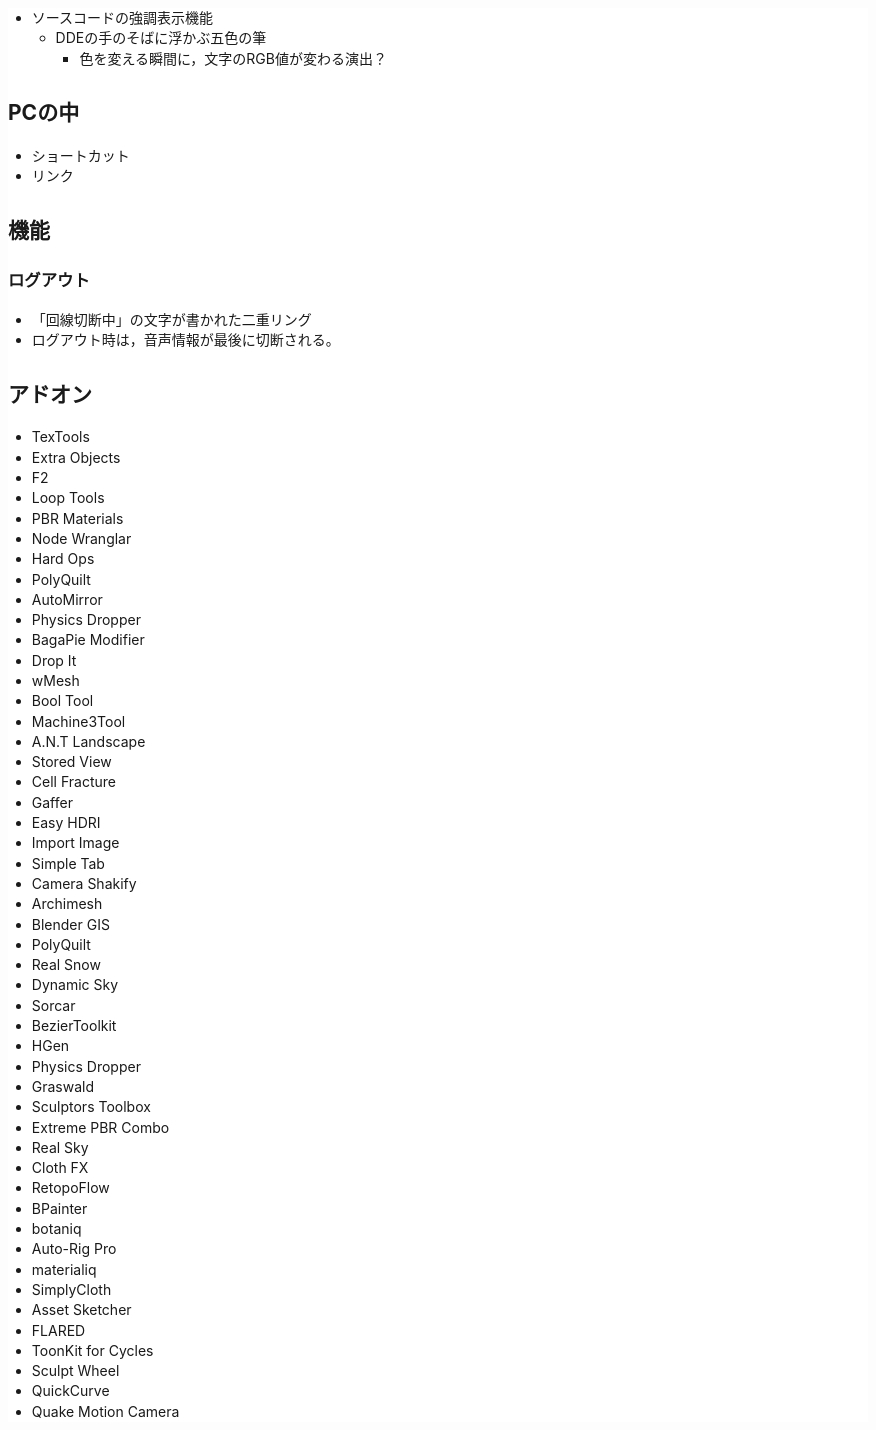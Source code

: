 * ソースコードの強調表示機能				
  * DDEの手のそばに浮かぶ五色の筆			
    * 色を変える瞬間に，文字のRGB値が変わる演出？		
## PCの中					
* ショートカット				
* リンク				
## 機能					
### ログアウト				
* 「回線切断中」の文字が書かれた二重リング			
* ログアウト時は，音声情報が最後に切断される。	
## アドオン
* TexTools
* Extra Objects
* F2
* Loop Tools
* PBR Materials
* Node Wranglar
* Hard Ops
* PolyQuilt
* AutoMirror
* Physics Dropper
* BagaPie Modifier
* Drop It
* wMesh
* Bool Tool
* Machine3Tool
* A.N.T Landscape
* Stored View
* Cell Fracture
* Gaffer
* Easy HDRI
* Import Image
* Simple Tab
* Camera Shakify
* Archimesh
* Blender GIS
* PolyQuilt
* Real Snow
* Dynamic Sky
* Sorcar
* BezierToolkit
* HGen
* Physics Dropper
* Graswald
* Sculptors Toolbox
* Extreme PBR Combo
* Real Sky
* Cloth FX
* RetopoFlow
* BPainter
* botaniq
* Auto-Rig Pro
* materialiq
* SimplyCloth
* Asset Sketcher
* FLARED
* ToonKit for Cycles
* Sculpt Wheel
* QuickCurve
* Quake Motion Camera